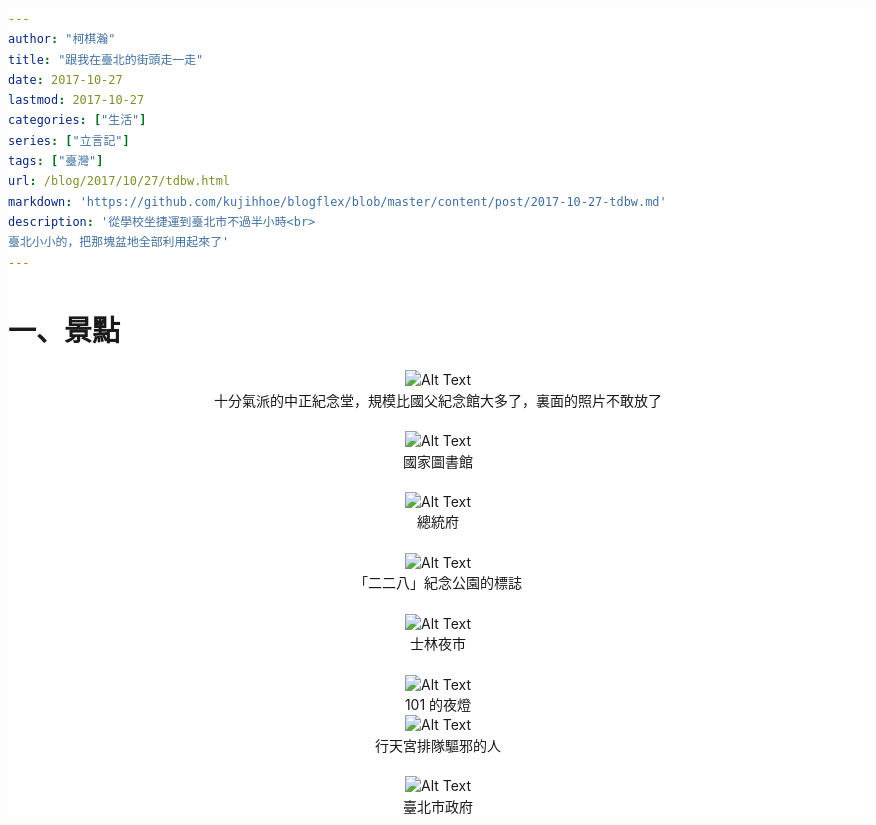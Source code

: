 ```yaml
---
author: "柯棋瀚"
title: "跟我在臺北的街頭走一走"
date: 2017-10-27
lastmod: 2017-10-27
categories: ["生活"]
series: ["立言記"]
tags: ["臺灣"]
url: /blog/2017/10/27/tdbw.html
markdown: 'https://github.com/kujihhoe/blogflex/blob/master/content/post/2017-10-27-tdbw.md'
description: '從學校坐捷運到臺北市不過半小時<br>     
臺北小小的，把那塊盆地全部利用起來了'
---
```


# 一、景點

<center><img src="https://www.superbed.cn/pic/5be2cea39dc6d6b928f1a106" width="500" alt="Alt Text" /></center>
<center><n>十分氣派的中正紀念堂，規模比國父紀念館大多了，裏面的照片不敢放了</n></center>

<br>
<center><img src="https://www.superbed.cn/pic/5be2ceab9dc6d6b928f1a107" width="500" alt="Alt Text" /></center>
<center><n>國家圖書館</n></center>

<br>
<center><img src="https://www.superbed.cn/pic/5be2ceb39dc6d6b928f1a108" width="500" alt="Alt Text" /></center>
<center><n>總統府</n></center>

<br>
<center><img src="https://www.superbed.cn/pic/5be2cebd9dc6d6b928f1a109" width="400" alt="Alt Text" /></center>
<center><n>「二二八」紀念公園的標誌</n></center>

<br>
<center><img src="https://www.superbed.cn/pic/5be2cec69dc6d6b928f1a10a" width="500" alt="Alt Text" /></center>
<center><n>士林夜市</n></center>

<br>
<center><img src="https://www.superbed.cn/pic/5be2cecf9dc6d6b928f1a10b" width="500" alt="Alt Text" /></center>
<center><n>101 的夜燈</n></center>

<center><img src="https://www.superbed.cn/pic/5be2ced89dc6d6b928f1a10c" width="500" alt="Alt Text" /></center>

<center><n>行天宮排隊驅邪的人</n></center>

<br>
<center><img src="https://www.superbed.cn/pic/5be2cee09dc6d6b928f1a10d" width="500" alt="Alt Text" /></center>
<center><n>臺北市政府</n></center>
